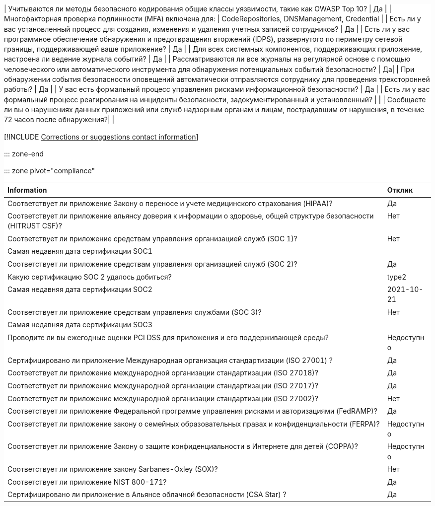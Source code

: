 | Учитываются ли методы безопасного кодирования общие классы уязвимости, такие как OWASP Top 10? | Да |
| Многофакторная проверка подлинности (MFA) включена для: | CodeRepositories, DNSManagement, Credential |
| Есть ли у вас установленный процесс для создания, изменения и удаления учетных записей сотрудников? | Да |
| Есть ли у вас программное обеспечение обнаружения и предотвращения вторжений (IDPS), развернутого по периметру сетевой границы, поддерживающей ваше приложение? | Да |
| Для всех системных компонентов, поддерживающих приложение, настроена ли ведение журнала событий? | Да |
| Рассматриваются ли все журналы на регулярной основе с помощью человеческого или автоматического инструмента для обнаружения потенциальных событий безопасности? | Да|
| При обнаружении события безопасности оповещений автоматически отправляются сотруднику для проведения трехсторонней работы? | Да |
| У вас есть формальный процесс управления рисками информационной безопасности? | Да |
| Есть ли у вас формальный процесс реагирования на инциденты безопасности, задокументированный и установленный? |  |
| Сообщаете ли вы о нарушениях данных приложений или служб надзорным органам и лицам, пострадавшим от нарушения, в течение 72 часов после обнаружения?| |

[!INCLUDE [Corrections or suggestions contact information](../includes/corrections-or-suggestions.md)]

::: zone-end

::: zone pivot="compliance"

| **Information** | **Отклик** |
|:----------------|:-------------|
| Соответствует ли приложение Закону о переносе и учете медицинского страхования (HIPAA)? | Да |
| Соответствует ли приложение альянсу доверия к информации о здоровье, общей структуре безопасности (HITRUST CSF)? | Нет |
| Соответствует ли приложение средствам управления организацией служб (SOC 1)? | Нет |
| Самая недавняя дата сертификации SOC1 |   |
| Соответствует ли приложение средствам управления организацией служб (SOC 2)? | Да |
| Какую сертификацию SOC 2 удалось добиться? |  type2 |
| Самая недавняя дата сертификации SOC2 |  2021-10-21 |
| Соответствует ли приложение средствам управления службами (SOC 3)? | Нет |
| Самая недавняя дата сертификации SOC3 | |
| Проводите ли вы ежегодные оценки PCI DSS для приложения и его поддерживающей среды? | Недоступно |
| Сертифицировано ли приложение Международная организация стандартизации (ISO 27001) ? | Да |
| Соответствует ли приложение международной организации стандартизации (ISO 27018)? | Да |
| Соответствует ли приложение международной организации стандартизации (ISO 27017)? | Да |
| Соответствует ли приложение международной организации стандартизации (ISO 27002)? | Нет |
| Соответствует ли приложение Федеральной программе управления рисками и авторизациями (FedRAMP)? | Да |
| Соответствует ли приложение закону о семейных образовательных правах и конфиденциальности (FERPA)? | Недоступно |
| Соответствует ли приложение Закону о защите конфиденциальности в Интернете для детей (COPPA)? | Недоступно |
| Соответствует ли приложение закону Sarbanes-Oxley (SOX)? | Нет |
| Соответствует ли приложение NIST 800-171? | Да |
| Сертифицировано ли приложение в Альянсе облачной безопасности (CSA Star) ? | Да |
